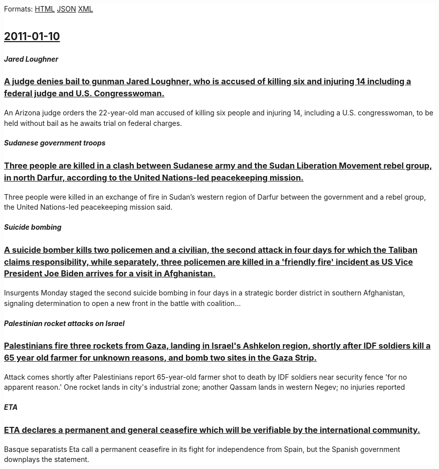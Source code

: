 
Formats: [HTML](2011/01/10/index.html)  [JSON](2011/01/10/index.json)  [XML](2011/01/10/index.xml)  

## [2011-01-10](/news/2011/01/10/index.md)

##### Jared Loughner
### [A judge denies bail to gunman Jared Loughner, who is accused of killing six and injuring 14 including a federal judge and U.S. Congresswoman. ](/news/2011/01/10/a-judge-denies-bail-to-gunman-jared-loughner-who-is-accused-of-killing-six-and-injuring-14-including-a-federal-judge-and-u-s-congresswoman.md)
An Arizona judge orders the 22-year-old man accused of killing six people and injuring 14, including a U.S. congresswoman, to be held without bail as he awaits trial on federal charges.

##### Sudanese government troops
### [Three people are killed in a clash between Sudanese army and the Sudan Liberation Movement rebel group, in north Darfur, according to the United Nations-led peacekeeping mission. ](/news/2011/01/10/three-people-are-killed-in-a-clash-between-sudanese-army-and-the-sudan-liberation-movement-rebel-group-in-north-darfur-according-to-the-un.md)
Three people were killed in an exchange of fire in Sudan’s western region of Darfur between the government and a rebel group, the United Nations-led peacekeeping mission said.

##### Suicide bombing
### [A suicide bomber kills two policemen and a civilian, the second attack in four days for which the Taliban claims responsibility, while separately, three policemen are killed in a 'friendly fire' incident as US Vice President Joe Biden arrives for a visit in Afghanistan. ](/news/2011/01/10/a-suicide-bomber-kills-two-policemen-and-a-civilian-the-second-attack-in-four-days-for-which-the-taliban-claims-responsibility-while-separ.md)
Insurgents Monday staged the second suicide bombing in four days in a strategic border district in southern Afghanistan, signaling determination to open a new front in the battle with coalition...

##### Palestinian rocket attacks on Israel
### [Palestinians fire three rockets from Gaza, landing in Israel's Ashkelon region, shortly after IDF soldiers kill a 65 year old farmer for unknown reasons, and bomb two sites in the Gaza Strip. ](/news/2011/01/10/palestinians-fire-three-rockets-from-gaza-landing-in-israel-s-ashkelon-region-shortly-after-idf-soldiers-kill-a-65-year-old-farmer-for-unk.md)
Attack comes shortly after Palestinians report 65-year-old farmer shot to death by IDF soldiers near security fence &#39;for no apparent reason.&#39; One rocket lands in city&#39;s industrial zone; another Qassam lands in western Negev; no injuries reported 

##### ETA
### [ETA declares a permanent and general ceasefire which will be verifiable by the international community. ](/news/2011/01/10/eta-declares-a-permanent-and-general-ceasefire-which-will-be-verifiable-by-the-international-community.md)
Basque separatists Eta call a permanent ceasefire in its fight for independence from Spain, but the Spanish government downplays the statement.
